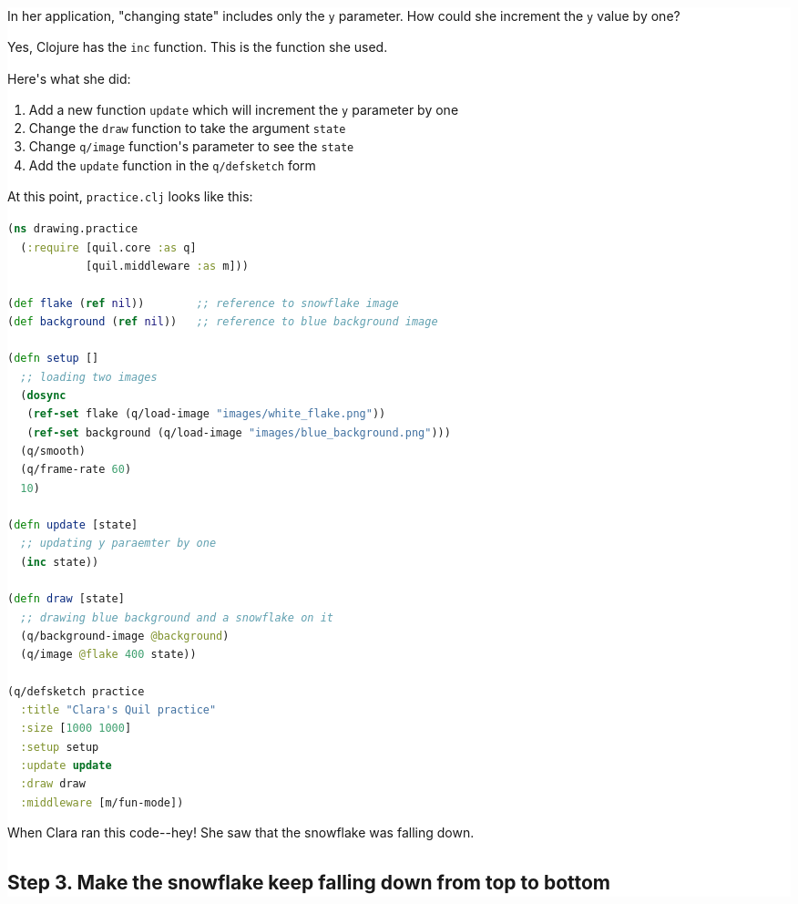 In her application, "changing state" includes only the `y`
parameter. How could she increment the `y` value by one?

Yes, Clojure has the `inc` function. This is the function she used.

Here's what she did:

1. Add a new function `update` which will increment the `y` parameter by one
2. Change the `draw` function to take the argument `state`
3. Change `q/image` function's parameter to see the `state`
4. Add the `update` function in the `q/defsketch` form


At this point, `practice.clj` looks like this:

```clojure
(ns drawing.practice
  (:require [quil.core :as q]
            [quil.middleware :as m]))

(def flake (ref nil))        ;; reference to snowflake image
(def background (ref nil))   ;; reference to blue background image

(defn setup []
  ;; loading two images
  (dosync
   (ref-set flake (q/load-image "images/white_flake.png"))
   (ref-set background (q/load-image "images/blue_background.png")))
  (q/smooth)
  (q/frame-rate 60)
  10)

(defn update [state]
  ;; updating y paraemter by one
  (inc state))

(defn draw [state]
  ;; drawing blue background and a snowflake on it
  (q/background-image @background)
  (q/image @flake 400 state))

(q/defsketch practice
  :title "Clara's Quil practice"
  :size [1000 1000]
  :setup setup
  :update update
  :draw draw
  :middleware [m/fun-mode])
```

When Clara ran this code--hey! She saw that the snowflake was falling
down.


## Step 3. Make the snowflake keep falling down from top to bottom
